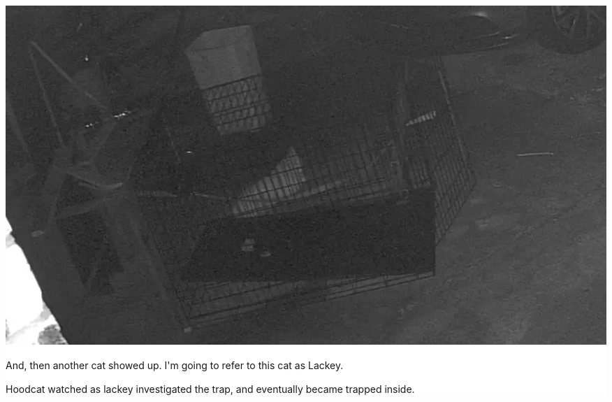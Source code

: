 ![alt text](./hoodcat/t7.webP)

And, then another cat showed up. I'm going to refer to this cat as Lackey.

Hoodcat watched as lackey investigated the trap, and eventually became trapped inside.
